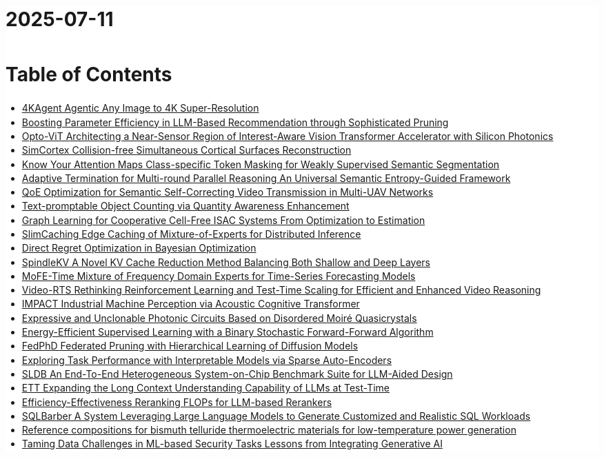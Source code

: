 # 2025-07-11

# Table of Contents
* [4KAgent Agentic Any Image to 4K Super-Resolution](#4KAgent-Agentic-Any-Image-to-4K-Super-Resolution)
* [Boosting Parameter Efficiency in LLM-Based Recommendation through Sophisticated Pruning](#Boosting-Parameter-Efficiency-in-LLM-Based-Recommendation-through-Sophisticated-Pruning)
* [Opto-ViT Architecting a Near-Sensor Region of Interest-Aware Vision Transformer Accelerator with Silicon Photonics](#Opto-ViT-Architecting-a-Near-Sensor-Region-of-Interest-Aware-Vision-Transformer-Accelerator-with-Silicon-Photonics)
* [SimCortex Collision-free Simultaneous Cortical Surfaces Reconstruction](#SimCortex-Collision-free-Simultaneous-Cortical-Surfaces-Reconstruction)
* [Know Your Attention Maps Class-specific Token Masking for Weakly Supervised Semantic Segmentation](#Know-Your-Attention-Maps-Class-specific-Token-Masking-for-Weakly-Supervised-Semantic-Segmentation)
* [Adaptive Termination for Multi-round Parallel Reasoning An Universal Semantic Entropy-Guided Framework](#Adaptive-Termination-for-Multi-round-Parallel-Reasoning-An-Universal-Semantic-Entropy-Guided-Framework)
* [QoE Optimization for Semantic Self-Correcting Video Transmission in Multi-UAV Networks](#QoE-Optimization-for-Semantic-Self-Correcting-Video-Transmission-in-Multi-UAV-Networks)
* [Text-promptable Object Counting via Quantity Awareness Enhancement](#Text-promptable-Object-Counting-via-Quantity-Awareness-Enhancement)
* [Graph Learning for Cooperative Cell-Free ISAC Systems From Optimization to Estimation](#Graph-Learning-for-Cooperative-Cell-Free-ISAC-Systems-From-Optimization-to-Estimation)
* [SlimCaching Edge Caching of Mixture-of-Experts for Distributed Inference](#SlimCaching-Edge-Caching-of-Mixture-of-Experts-for-Distributed-Inference)
* [Direct Regret Optimization in Bayesian Optimization](#Direct-Regret-Optimization-in-Bayesian-Optimization)
* [SpindleKV A Novel KV Cache Reduction Method Balancing Both Shallow and Deep Layers](#SpindleKV-A-Novel-KV-Cache-Reduction-Method-Balancing-Both-Shallow-and-Deep-Layers)
* [MoFE-Time Mixture of Frequency Domain Experts for Time-Series Forecasting Models](#MoFE-Time-Mixture-of-Frequency-Domain-Experts-for-Time-Series-Forecasting-Models)
* [Video-RTS Rethinking Reinforcement Learning and Test-Time Scaling for Efficient and Enhanced Video Reasoning](#Video-RTS-Rethinking-Reinforcement-Learning-and-Test-Time-Scaling-for-Efficient-and-Enhanced-Video-Reasoning)
* [IMPACT Industrial Machine Perception via Acoustic Cognitive Transformer](#IMPACT-Industrial-Machine-Perception-via-Acoustic-Cognitive-Transformer)
* [Expressive and Unclonable Photonic Circuits Based on Disordered Moiré Quasicrystals](#Expressive-and-Unclonable-Photonic-Circuits-Based-on-Disordered-Moiré-Quasicrystals)
* [Energy-Efficient Supervised Learning with a Binary Stochastic Forward-Forward Algorithm](#Energy-Efficient-Supervised-Learning-with-a-Binary-Stochastic-Forward-Forward-Algorithm)
* [FedPhD Federated Pruning with Hierarchical Learning of Diffusion Models](#FedPhD-Federated-Pruning-with-Hierarchical-Learning-of-Diffusion-Models)
* [Exploring Task Performance with Interpretable Models via Sparse Auto-Encoders](#Exploring-Task-Performance-with-Interpretable-Models-via-Sparse-Auto-Encoders)
* [SLDB An End-To-End Heterogeneous System-on-Chip Benchmark Suite for LLM-Aided Design](#SLDB-An-End-To-End-Heterogeneous-System-on-Chip-Benchmark-Suite-for-LLM-Aided-Design)
* [ETT Expanding the Long Context Understanding Capability of LLMs at Test-Time](#ETT-Expanding-the-Long-Context-Understanding-Capability-of-LLMs-at-Test-Time)
* [Efficiency-Effectiveness Reranking FLOPs for LLM-based Rerankers](#Efficiency-Effectiveness-Reranking-FLOPs-for-LLM-based-Rerankers)
* [SQLBarber A System Leveraging Large Language Models to Generate Customized and Realistic SQL Workloads](#SQLBarber-A-System-Leveraging-Large-Language-Models-to-Generate-Customized-and-Realistic-SQL-Workloads)
* [Reference compositions for bismuth telluride thermoelectric materials for low-temperature power generation](#Reference-compositions-for-bismuth-telluride-thermoelectric-materials-for-low-temperature-power-generation)
* [Taming Data Challenges in ML-based Security Tasks Lessons from Integrating Generative AI](#Taming-Data-Challenges-in-ML-based-Security-Tasks-Lessons-from-Integrating-Generative-AI)